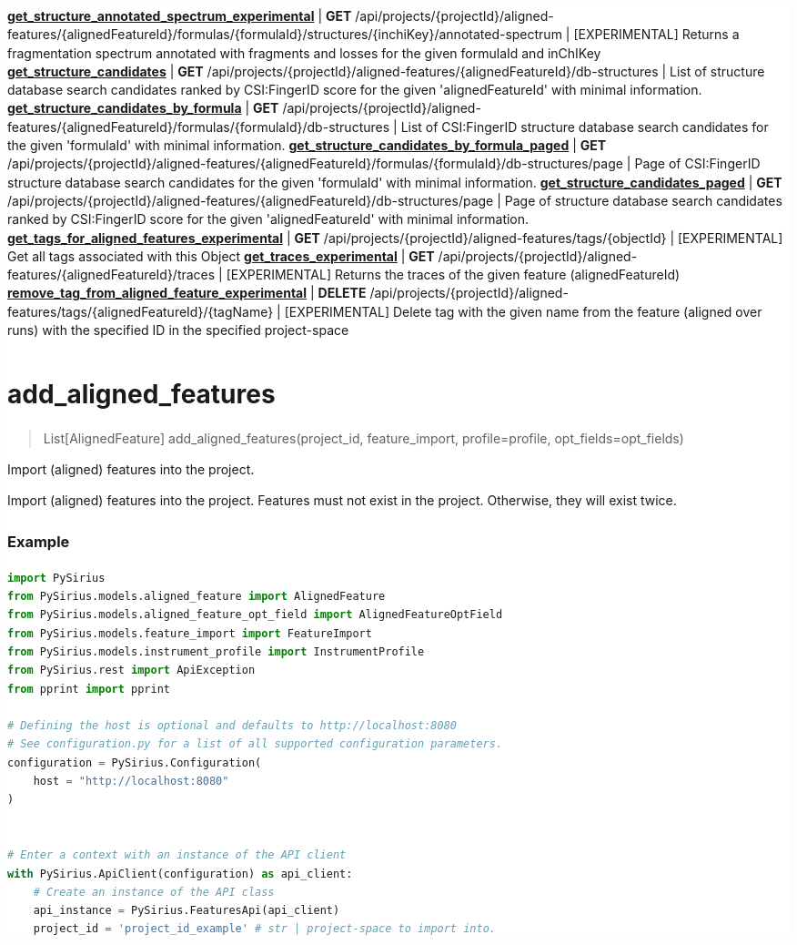 [**get_structure_annotated_spectrum_experimental**](FeaturesApi.md#get_structure_annotated_spectrum_experimental) | **GET** /api/projects/{projectId}/aligned-features/{alignedFeatureId}/formulas/{formulaId}/structures/{inchiKey}/annotated-spectrum | [EXPERIMENTAL] Returns a fragmentation spectrum annotated with fragments and losses for the given formulaId and inChIKey  
[**get_structure_candidates**](FeaturesApi.md#get_structure_candidates) | **GET** /api/projects/{projectId}/aligned-features/{alignedFeatureId}/db-structures | List of structure database search candidates ranked by CSI:FingerID score for the given &#39;alignedFeatureId&#39; with minimal information.
[**get_structure_candidates_by_formula**](FeaturesApi.md#get_structure_candidates_by_formula) | **GET** /api/projects/{projectId}/aligned-features/{alignedFeatureId}/formulas/{formulaId}/db-structures | List of CSI:FingerID structure database search candidates for the given &#39;formulaId&#39; with minimal information.
[**get_structure_candidates_by_formula_paged**](FeaturesApi.md#get_structure_candidates_by_formula_paged) | **GET** /api/projects/{projectId}/aligned-features/{alignedFeatureId}/formulas/{formulaId}/db-structures/page | Page of CSI:FingerID structure database search candidates for the given &#39;formulaId&#39; with minimal information.
[**get_structure_candidates_paged**](FeaturesApi.md#get_structure_candidates_paged) | **GET** /api/projects/{projectId}/aligned-features/{alignedFeatureId}/db-structures/page | Page of structure database search candidates ranked by CSI:FingerID score for the given &#39;alignedFeatureId&#39; with minimal information.
[**get_tags_for_aligned_features_experimental**](FeaturesApi.md#get_tags_for_aligned_features_experimental) | **GET** /api/projects/{projectId}/aligned-features/tags/{objectId} | [EXPERIMENTAL] Get all tags associated with this Object
[**get_traces_experimental**](FeaturesApi.md#get_traces_experimental) | **GET** /api/projects/{projectId}/aligned-features/{alignedFeatureId}/traces | [EXPERIMENTAL] Returns the traces of the given feature (alignedFeatureId)
[**remove_tag_from_aligned_feature_experimental**](FeaturesApi.md#remove_tag_from_aligned_feature_experimental) | **DELETE** /api/projects/{projectId}/aligned-features/tags/{alignedFeatureId}/{tagName} | [EXPERIMENTAL] Delete tag with the given name from the feature (aligned over runs) with the specified ID in the specified project-space


# **add_aligned_features**
> List[AlignedFeature] add_aligned_features(project_id, feature_import, profile=profile, opt_fields=opt_fields)

Import (aligned) features into the project.

Import (aligned) features into the project. Features must not exist in the project.
 Otherwise, they will exist twice.

### Example


```python
import PySirius
from PySirius.models.aligned_feature import AlignedFeature
from PySirius.models.aligned_feature_opt_field import AlignedFeatureOptField
from PySirius.models.feature_import import FeatureImport
from PySirius.models.instrument_profile import InstrumentProfile
from PySirius.rest import ApiException
from pprint import pprint

# Defining the host is optional and defaults to http://localhost:8080
# See configuration.py for a list of all supported configuration parameters.
configuration = PySirius.Configuration(
    host = "http://localhost:8080"
)


# Enter a context with an instance of the API client
with PySirius.ApiClient(configuration) as api_client:
    # Create an instance of the API class
    api_instance = PySirius.FeaturesApi(api_client)
    project_id = 'project_id_example' # str | project-space to import into.
```